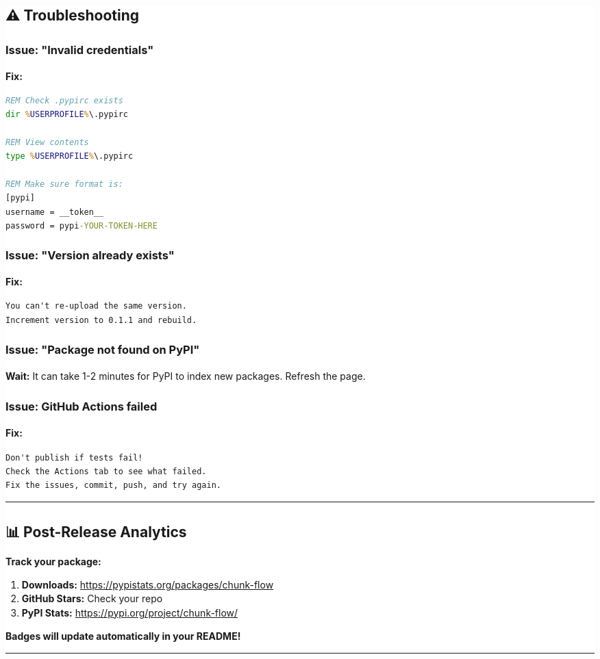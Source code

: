 
## ⚠️ Troubleshooting

### Issue: "Invalid credentials"

**Fix:**
```cmd
REM Check .pypirc exists
dir %USERPROFILE%\.pypirc

REM View contents
type %USERPROFILE%\.pypirc

REM Make sure format is:
[pypi]
username = __token__
password = pypi-YOUR-TOKEN-HERE
```

### Issue: "Version already exists"

**Fix:**
```
You can't re-upload the same version.
Increment version to 0.1.1 and rebuild.
```

### Issue: "Package not found on PyPI"

**Wait:** It can take 1-2 minutes for PyPI to index new packages.
Refresh the page.

### Issue: GitHub Actions failed

**Fix:**
```
Don't publish if tests fail!
Check the Actions tab to see what failed.
Fix the issues, commit, push, and try again.
```

---

## 📊 Post-Release Analytics

**Track your package:**

1. **Downloads:** https://pypistats.org/packages/chunk-flow
2. **GitHub Stars:** Check your repo
3. **PyPI Stats:** https://pypi.org/project/chunk-flow/

**Badges will update automatically in your README!**

---
